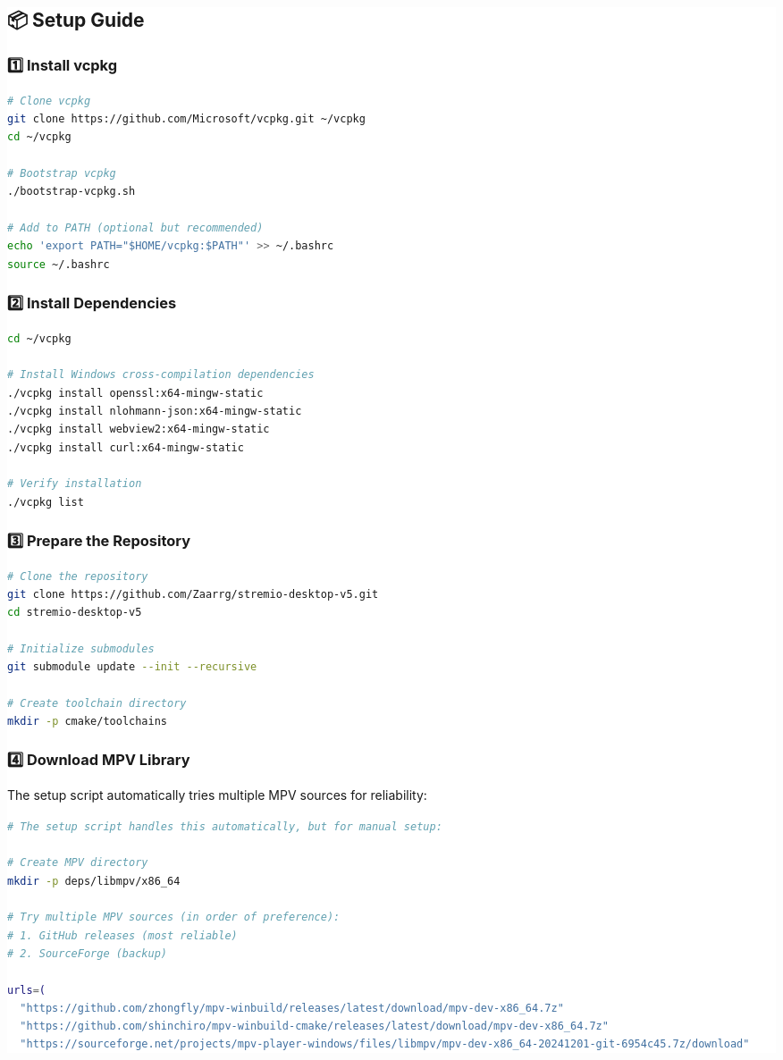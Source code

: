 ## 📦 Setup Guide

### 1️⃣ **Install vcpkg**

```bash
# Clone vcpkg
git clone https://github.com/Microsoft/vcpkg.git ~/vcpkg
cd ~/vcpkg

# Bootstrap vcpkg
./bootstrap-vcpkg.sh

# Add to PATH (optional but recommended)
echo 'export PATH="$HOME/vcpkg:$PATH"' >> ~/.bashrc
source ~/.bashrc
```

### 2️⃣ **Install Dependencies**

```bash
cd ~/vcpkg

# Install Windows cross-compilation dependencies
./vcpkg install openssl:x64-mingw-static
./vcpkg install nlohmann-json:x64-mingw-static
./vcpkg install webview2:x64-mingw-static
./vcpkg install curl:x64-mingw-static

# Verify installation
./vcpkg list
```

### 3️⃣ **Prepare the Repository**

```bash
# Clone the repository
git clone https://github.com/Zaarrg/stremio-desktop-v5.git
cd stremio-desktop-v5

# Initialize submodules
git submodule update --init --recursive

# Create toolchain directory
mkdir -p cmake/toolchains
```

### 4️⃣ **Download MPV Library**

The setup script automatically tries multiple MPV sources for reliability:

```bash
# The setup script handles this automatically, but for manual setup:

# Create MPV directory
mkdir -p deps/libmpv/x86_64

# Try multiple MPV sources (in order of preference):
# 1. GitHub releases (most reliable)
# 2. SourceForge (backup)

urls=(
  "https://github.com/zhongfly/mpv-winbuild/releases/latest/download/mpv-dev-x86_64.7z"
  "https://github.com/shinchiro/mpv-winbuild-cmake/releases/latest/download/mpv-dev-x86_64.7z"
  "https://sourceforge.net/projects/mpv-player-windows/files/libmpv/mpv-dev-x86_64-20241201-git-6954c45.7z/download"
```
